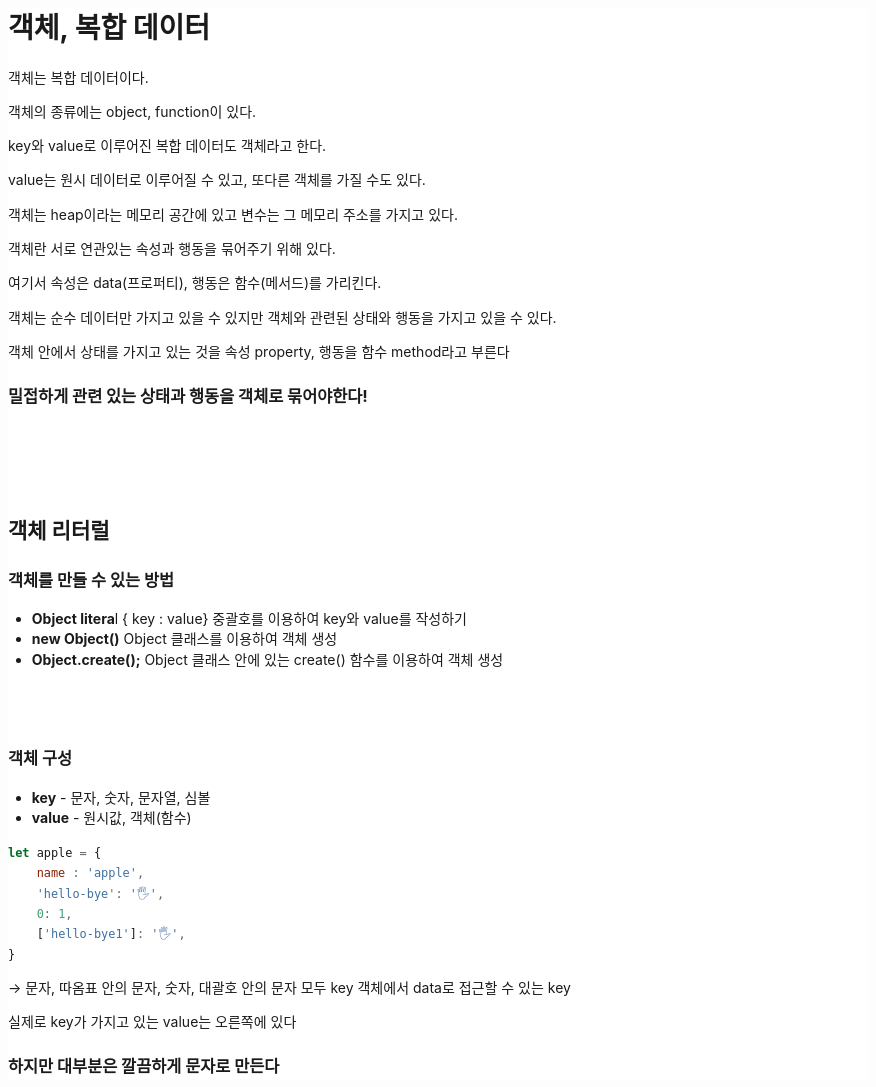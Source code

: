 # 객체, 복합 데이터

객체는 복합 데이터이다.

객체의 종류에는 object, function이 있다.

key와 value로 이루어진 복합 데이터도 객체라고 한다.

value는 원시 데이터로 이루어질 수 있고, 또다른 객체를 가질 수도 있다.

객체는 heap이라는 메모리 공간에 있고 변수는 그 메모리 주소를 가지고 있다.

객체란 서로 연관있는 속성과 행동을 묶어주기 위해 있다.

여기서 속성은 data(프로퍼티), 행동은 함수(메서드)를 가리킨다.

객체는 순수 데이터만 가지고 있을 수 있지만 객체와 관련된 상태와 행동을 가지고 있을 수 있다.

객체 안에서 상태를 가지고 있는 것을 속성 property, 행동을 함수 method라고 부른다

### 밀접하게 관련 있는 상태과 행동을 객체로 묶어야한다!
<br>
<br>
<br>

## 객체 리터럴

### 객체를 만들 수  있는 방법

- **Object litera**l { key : value} 중괄호를 이용하여 key와 value를 작성하기
- **new Object()** Object 클래스를 이용하여 객체 생성
- **Object.create();** Object 클래스 안에 있는 create() 함수를 이용하여 객체 생성
<br>
<br>

### 객체 구성

- **key** - 문자, 숫자, 문자열, 심볼
- **value** - 원시값, 객체(함수)

```jsx
let apple = {
	name : 'apple',
	'hello-bye': '🖐',
	0: 1,
	['hello-bye1']: '🖐',
}
```

→ 문자, 따옴표 안의 문자, 숫자, 대괄호 안의 문자 모두 key 객체에서 data로 접근할 수 있는 key

실제로 key가 가지고 있는 value는 오른쪽에 있다

### 하지만 대부분은 깔끔하게 문자로 만든다
